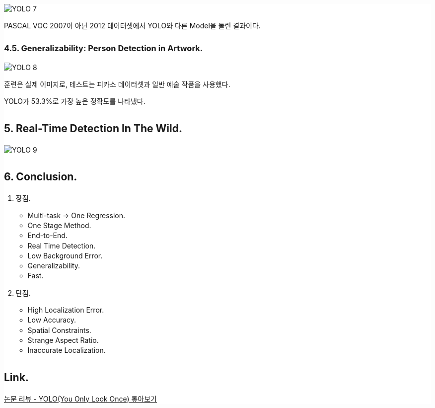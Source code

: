 ![YOLO 7](https://user-images.githubusercontent.com/66259854/130081327-e2a4f16c-fbcd-4f8f-abd7-52ed6587acad.png)

PASCAL VOC 2007이 아닌 2012 데이터셋에서 YOLO와 다른 Model을 돌린 결과이다.

### 4.5. Generalizability: Person Detection in Artwork.

![YOLO 8](https://user-images.githubusercontent.com/66259854/130081334-093c6e59-ebae-462b-8d87-5329b2721090.png)

훈련은 실제 이미지로, 테스트는 피카소 데이터셋과 일반 예술 작품을 사용했다.

YOLO가 53.3%로 가장 높은 정확도를 나타냈다.

## 5. Real-Time Detection In The Wild.

![YOLO 9](https://user-images.githubusercontent.com/66259854/130081337-d86c794a-035e-4a9d-94af-c3694443acc3.png)

## 6. Conclusion.

1. 장점.
    - Multi-task → One Regression.
    - One Stage Method.
    - End-to-End.
    - Real Time Detection.
    - Low Background Error.
    - Generalizability.
    - Fast.

1. 단점.
    - High Localization Error.
    - Low Accuracy.
    - Spatial Constraints.
    - Strange Aspect Ratio.
    - Inaccurate Localization.

## Link.

[논문 리뷰 - YOLO(You Only Look Once) 톺아보기](https://bkshin.tistory.com/entry/%EB%85%BC%EB%AC%B8-%EB%A6%AC%EB%B7%B0-YOLOYou-Only-Look-Once?category=1066362)
